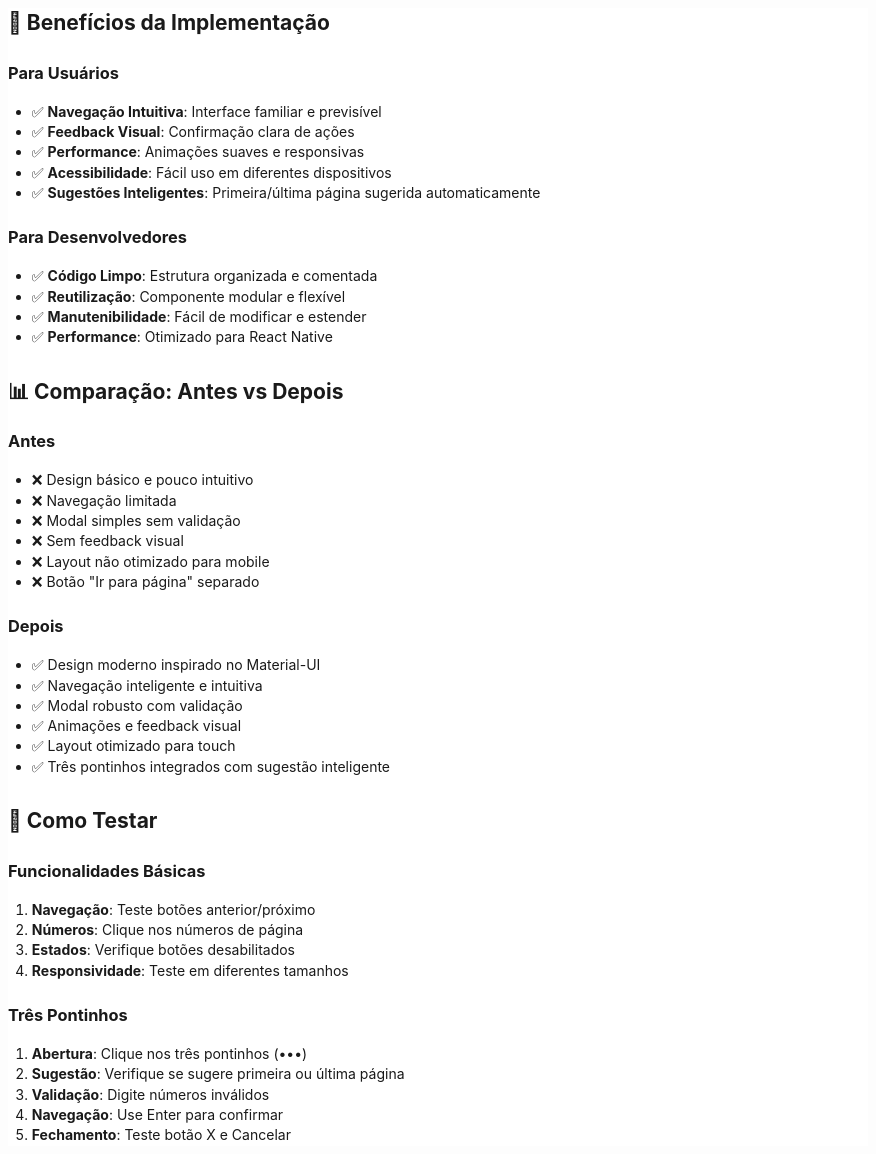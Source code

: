 ## 🎯 Benefícios da Implementação

### Para Usuários
- ✅ **Navegação Intuitiva**: Interface familiar e previsível
- ✅ **Feedback Visual**: Confirmação clara de ações
- ✅ **Performance**: Animações suaves e responsivas
- ✅ **Acessibilidade**: Fácil uso em diferentes dispositivos
- ✅ **Sugestões Inteligentes**: Primeira/última página sugerida automaticamente

### Para Desenvolvedores
- ✅ **Código Limpo**: Estrutura organizada e comentada
- ✅ **Reutilização**: Componente modular e flexível
- ✅ **Manutenibilidade**: Fácil de modificar e estender
- ✅ **Performance**: Otimizado para React Native

## 📊 Comparação: Antes vs Depois

### Antes
- ❌ Design básico e pouco intuitivo
- ❌ Navegação limitada
- ❌ Modal simples sem validação
- ❌ Sem feedback visual
- ❌ Layout não otimizado para mobile
- ❌ Botão "Ir para página" separado

### Depois
- ✅ Design moderno inspirado no Material-UI
- ✅ Navegação inteligente e intuitiva
- ✅ Modal robusto com validação
- ✅ Animações e feedback visual
- ✅ Layout otimizado para touch
- ✅ Três pontinhos integrados com sugestão inteligente

## 🧪 Como Testar

### Funcionalidades Básicas
1. **Navegação**: Teste botões anterior/próximo
2. **Números**: Clique nos números de página
3. **Estados**: Verifique botões desabilitados
4. **Responsividade**: Teste em diferentes tamanhos

### Três Pontinhos
1. **Abertura**: Clique nos três pontinhos (•••)
2. **Sugestão**: Verifique se sugere primeira ou última página
3. **Validação**: Digite números inválidos
4. **Navegação**: Use Enter para confirmar
5. **Fechamento**: Teste botão X e Cancelar
